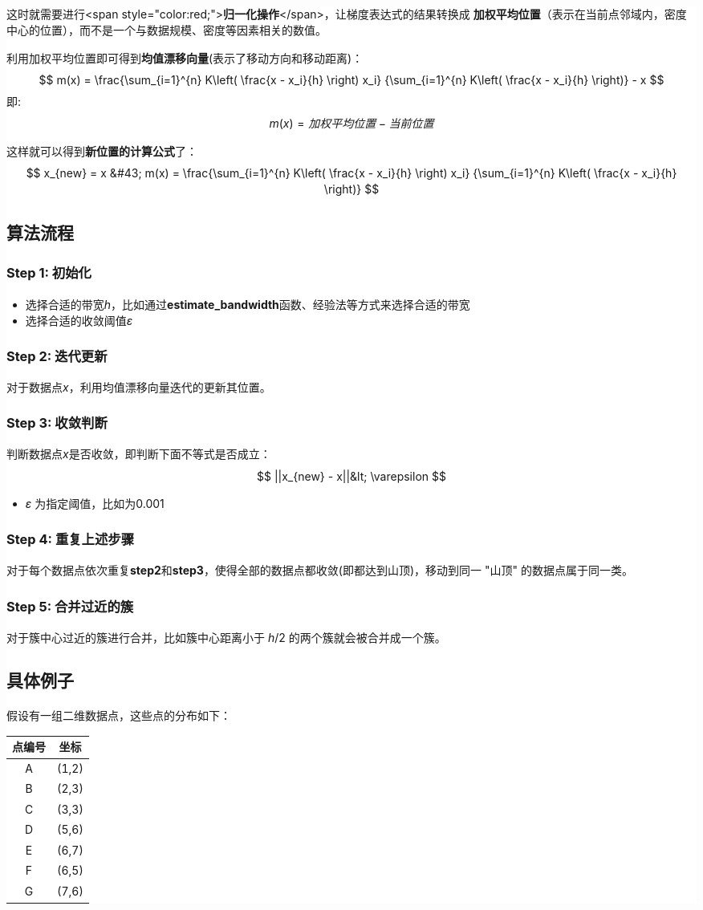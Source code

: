 这时就需要进行&lt;span style=&#34;color:red;&#34;&gt;**归一化操作**&lt;/span&gt;，让梯度表达式的结果转换成 **加权平均位置**（表示在当前点邻域内，密度中心的位置），而不是一个与数据规模、密度等因素相关的数值。

利用加权平均位置即可得到**均值漂移向量**(表示了移动方向和移动距离)：
$$
m(x) = \frac{\sum_{i=1}^{n} K\left( \frac{x - x_i}{h} \right) x_i}
{\sum_{i=1}^{n} K\left( \frac{x - x_i}{h} \right)} - x
$$
即:
$$
m(x)=加权平均位置−当前位置
$$

这样就可以得到**新位置的计算公式**了：
$$
x_{new} = x &#43; m(x) = \frac{\sum_{i=1}^{n} K\left( \frac{x - x_i}{h} \right) x_i}
{\sum_{i=1}^{n} K\left( \frac{x - x_i}{h} \right)}
$$

## 算法流程

### Step 1: 初始化

- 选择合适的带宽$h$，比如通过**estimate_bandwidth**函数、经验法等方式来选择合适的带宽
- 选择合适的收敛阈值$\varepsilon$

### Step 2: 迭代更新

对于数据点$x$，利用均值漂移向量迭代的更新其位置。

### Step 3: 收敛判断

判断数据点$x$是否收敛，即判断下面不等式是否成立：
$$
||x_{new} - x||&lt; \varepsilon
$$

- $\varepsilon$ 为指定阈值，比如为0.001

### Step 4: 重复上述步骤

对于每个数据点依次重复**step2**和**step3**，使得全部的数据点都收敛(即都达到山顶)，移动到同一 &#34;山顶&#34; 的数据点属于同一类。

### Step 5: 合并过近的簇

对于簇中心过近的簇进行合并，比如簇中心距离小于 $h/2$ 的两个簇就会被合并成一个簇。

## 具体例子

假设有一组二维数据点，这些点的分布如下：

| 点编号 | 坐标  |
| :----: | :---: |
|   A    | (1,2) |
|   B    | (2,3) |
|   C    | (3,3) |
|   D    | (5,6) |
|   E    | (6,7) |
|   F    | (6,5) |
|   G    | (7,6) |